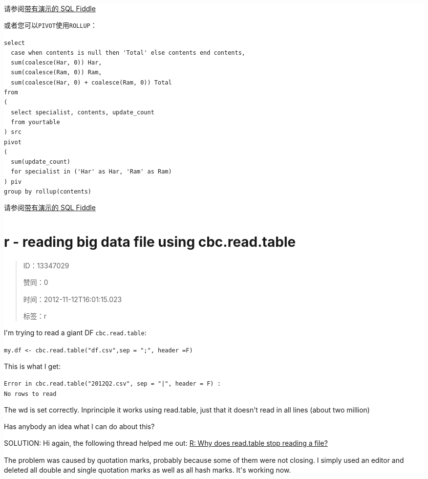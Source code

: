 请参阅[带有演示的 SQL Fiddle](http://sqlfiddle.com/#!4/71fb7/27)

或者您可以`PIVOT`使用`ROLLUP`：

```
select 
  case when contents is null then 'Total' else contents end contents, 
  sum(coalesce(Har, 0)) Har,
  sum(coalesce(Ram, 0)) Ram,
  sum(coalesce(Har, 0) + coalesce(Ram, 0)) Total
from 
(
  select specialist, contents, update_count
  from yourtable
) src
pivot
(
  sum(update_count)
  for specialist in ('Har' as Har, 'Ram' as Ram)
) piv
group by rollup(contents) 
```

请参阅[带有演示的 SQL Fiddle](http://sqlfiddle.com/#!4/71fb7/24)

# r - reading big data file using cbc.read.table

> ID：13347029
> 
> 赞同：0
> 
> 时间：2012-11-12T16:01:15.023
> 
> 标签：r

I'm trying to read a giant DF `cbc.read.table`:

```
my.df <- cbc.read.table("df.csv",sep = ";", header =F) 
```

This is what I get:

```
Error in cbc.read.table("2012Q2.csv", sep = "|", header = F) : 
No rows to read 
```

The wd is set correctly. Inprinciple it works using read.table, just that it doesn't read in all lines (about two million)

Has anybody an idea what I can do about this?

SOLUTION: Hi again, the following thread helped me out: [R: Why does read.table stop reading a file?](https://stackoverflow.com/questions/3016333/r-why-does-read-table-stop-reading-a-file)

The problem was caused by quotation marks, probably because some of them were not closing. I simply used an editor and deleted all double and single quotation marks as well as all hash marks. It's working now.
